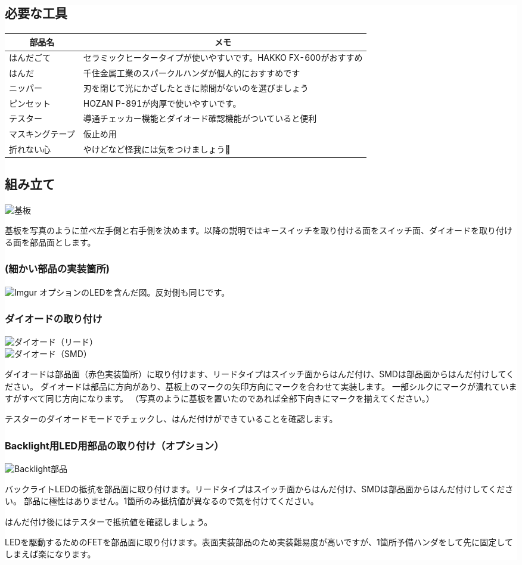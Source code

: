 ## 必要な工具

|部品名|メモ|
|------|----|
|はんだごて|セラミックヒータータイプが使いやすいです。HAKKO FX-600がおすすめ|
|はんだ|千住金属工業のスパークルハンダが個人的におすすめです|
|ニッパー|刃を閉じて光にかざしたときに隙間がないのを選びましょう|
|ピンセット|HOZAN P-891が肉厚で使いやすいです。|
|テスター|導通チェッカー機能とダイオード確認機能がついていると便利|
|マスキングテープ|仮止め用|
|折れない心|やけどなど怪我には気をつけましょう👊|


## 組み立て

![基板](https://i.imgur.com/zFJ0plE.jpg)

基板を写真のように並べ左手側と右手側を決めます。以降の説明ではキースイッチを取り付ける面をスイッチ面、ダイオードを取り付ける面を部品面とします。

### (細かい部品の実装箇所)
![Imgur](https://i.imgur.com/p3cmwDP.jpg)
オプションのLEDを含んだ図。反対側も同じです。

### ダイオードの取り付け

![ダイオード（リード）](https://i.imgur.com/fr5uVkG.jpg)  
![ダイオード（SMD）](https://i.imgur.com/vgTHEJx.jpg)

ダイオードは部品面（赤色実装箇所）に取り付けます、リードタイプはスイッチ面からはんだ付け、SMDは部品面からはんだ付けしてください。
ダイオードは部品に方向があり、基板上のマークの矢印方向にマークを合わせて実装します。
一部シルクにマークが潰れていますがすべて同じ方向になります。
（写真のように基板を置いたのであれば全部下向きにマークを揃えてください。）

テスターのダイオードモードでチェックし、はんだ付けができていることを確認します。

### Backlight用LED用部品の取り付け（オプション）

![Backlight部品](https://i.imgur.com/Do3gXGw.jpg)

バックライトLEDの抵抗を部品面に取り付けます。リードタイプはスイッチ面からはんだ付け、SMDは部品面からはんだ付けしてください。
部品に極性はありません。1箇所のみ抵抗値が異なるので気を付けてください。

はんだ付け後にはテスターで抵抗値を確認しましょう。

LEDを駆動するためのFETを部品面に取り付けます。表面実装部品のため実装難易度が高いですが、1箇所予備ハンダをして先に固定してしまえば楽になります。
